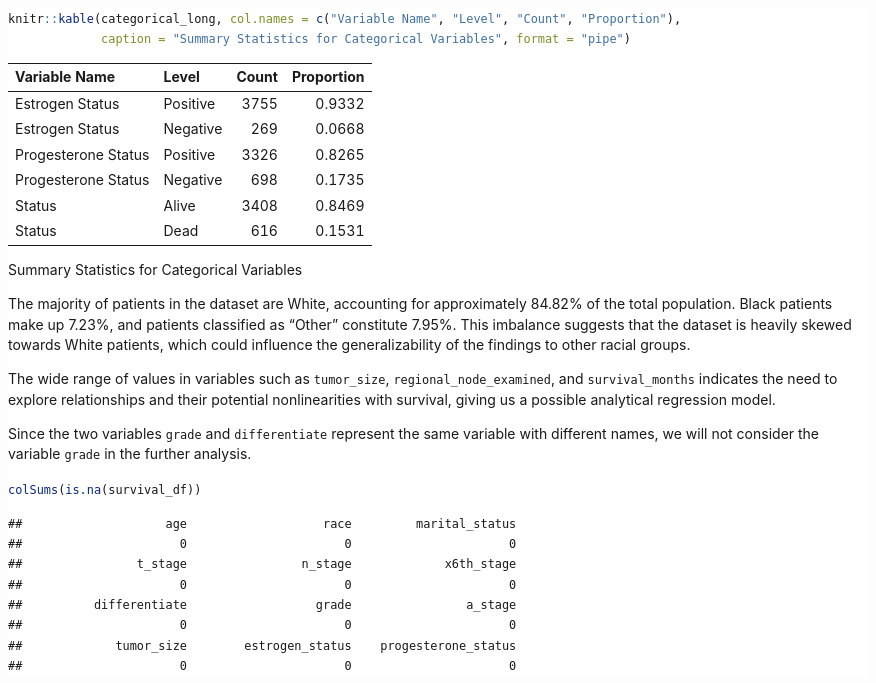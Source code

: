 ``` r
knitr::kable(categorical_long, col.names = c("Variable Name", "Level", "Count", "Proportion"), 
             caption = "Summary Statistics for Categorical Variables", format = "pipe")
```

| Variable Name       | Level    | Count | Proportion |
|:--------------------|:---------|------:|-----------:|
| Estrogen Status     | Positive |  3755 |     0.9332 |
| Estrogen Status     | Negative |   269 |     0.0668 |
| Progesterone Status | Positive |  3326 |     0.8265 |
| Progesterone Status | Negative |   698 |     0.1735 |
| Status              | Alive    |  3408 |     0.8469 |
| Status              | Dead     |   616 |     0.1531 |

Summary Statistics for Categorical Variables

The majority of patients in the dataset are White, accounting for
approximately 84.82% of the total population. Black patients make up
7.23%, and patients classified as “Other” constitute 7.95%. This
imbalance suggests that the dataset is heavily skewed towards White
patients, which could influence the generalizability of the findings to
other racial groups.

The wide range of values in variables such as `tumor_size`,
`regional_node_examined`, and `survival_months` indicates the need to
explore relationships and their potential nonlinearities with survival,
giving us a possible analytical regression model.

Since the two variables `grade` and `differentiate` represent the same
variable with different names, we will not consider the variable `grade`
in the further analysis.

``` r
colSums(is.na(survival_df))
```

    ##                    age                   race         marital_status 
    ##                      0                      0                      0 
    ##                t_stage                n_stage             x6th_stage 
    ##                      0                      0                      0 
    ##          differentiate                  grade                a_stage 
    ##                      0                      0                      0 
    ##             tumor_size        estrogen_status    progesterone_status 
    ##                      0                      0                      0 